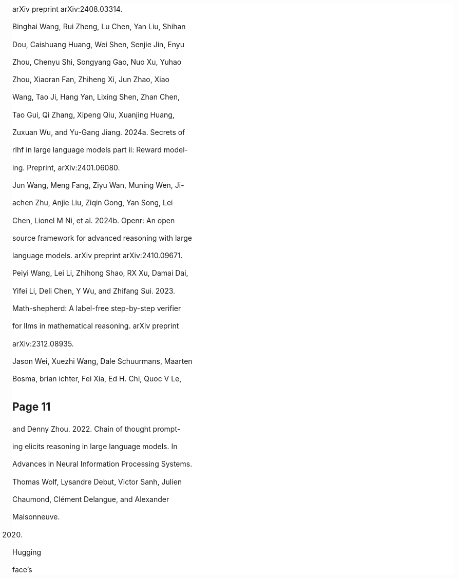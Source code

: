arXiv preprint arXiv:2408.03314.

Binghai Wang, Rui Zheng, Lu Chen, Yan Liu, Shihan

Dou, Caishuang Huang, Wei Shen, Senjie Jin, Enyu

Zhou, Chenyu Shi, Songyang Gao, Nuo Xu, Yuhao

Zhou, Xiaoran Fan, Zhiheng Xi, Jun Zhao, Xiao

Wang, Tao Ji, Hang Yan, Lixing Shen, Zhan Chen,

Tao Gui, Qi Zhang, Xipeng Qiu, Xuanjing Huang,

Zuxuan Wu, and Yu-Gang Jiang. 2024a. Secrets of

rlhf in large language models part ii: Reward model-

ing. Preprint, arXiv:2401.06080.

Jun Wang, Meng Fang, Ziyu Wan, Muning Wen, Ji-

achen Zhu, Anjie Liu, Ziqin Gong, Yan Song, Lei

Chen, Lionel M Ni, et al. 2024b. Openr: An open

source framework for advanced reasoning with large

language models. arXiv preprint arXiv:2410.09671.

Peiyi Wang, Lei Li, Zhihong Shao, RX Xu, Damai Dai,

Yifei Li, Deli Chen, Y Wu, and Zhifang Sui. 2023.

Math-shepherd: A label-free step-by-step verifier

for llms in mathematical reasoning. arXiv preprint

arXiv:2312.08935.

Jason Wei, Xuezhi Wang, Dale Schuurmans, Maarten

Bosma, brian ichter, Fei Xia, Ed H. Chi, Quoc V Le,

## Page 11

and Denny Zhou. 2022. Chain of thought prompt-

ing elicits reasoning in large language models. In

Advances in Neural Information Processing Systems.

Thomas Wolf, Lysandre Debut, Victor Sanh, Julien

Chaumond, Clément Delangue, and Alexander

Maisonneuve.

2020.

Hugging

face’s
